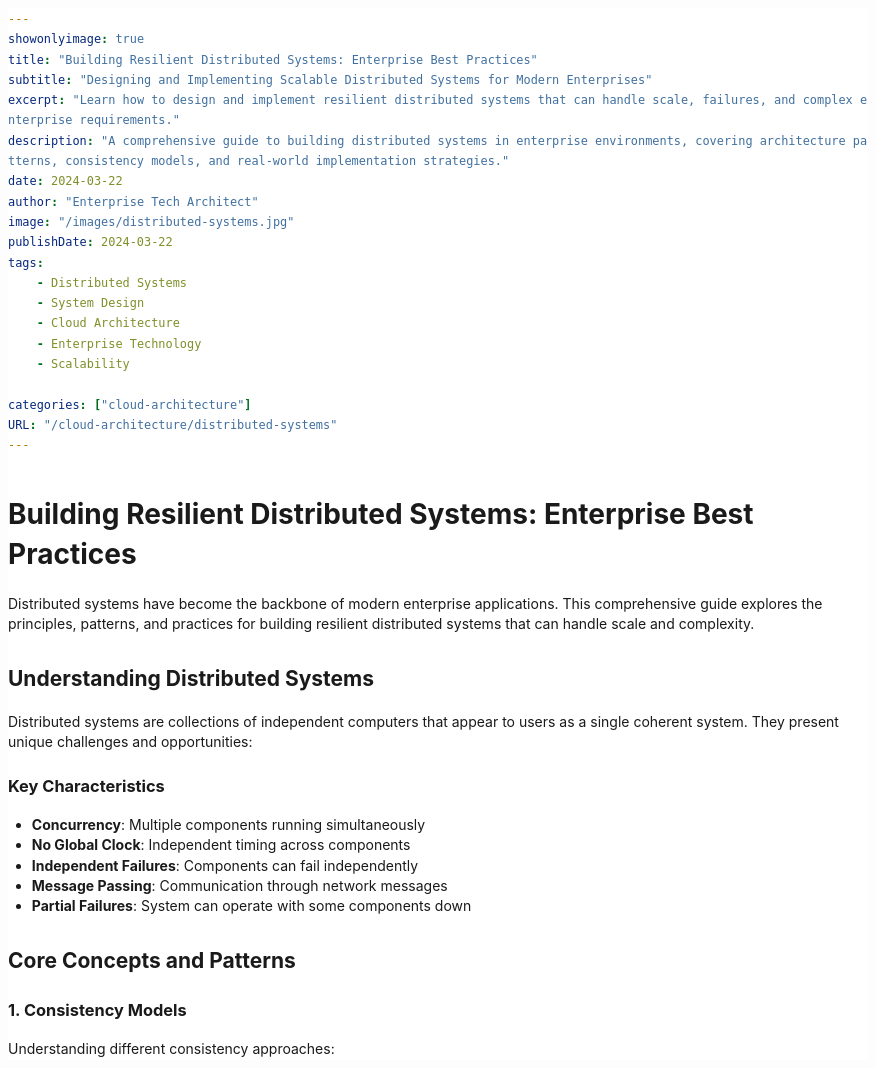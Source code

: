 ```yaml
---
showonlyimage: true
title: "Building Resilient Distributed Systems: Enterprise Best Practices"
subtitle: "Designing and Implementing Scalable Distributed Systems for Modern Enterprises"
excerpt: "Learn how to design and implement resilient distributed systems that can handle scale, failures, and complex enterprise requirements."
description: "A comprehensive guide to building distributed systems in enterprise environments, covering architecture patterns, consistency models, and real-world implementation strategies."
date: 2024-03-22
author: "Enterprise Tech Architect"
image: "/images/distributed-systems.jpg"
publishDate: 2024-03-22
tags:
    - Distributed Systems
    - System Design
    - Cloud Architecture
    - Enterprise Technology
    - Scalability

categories: ["cloud-architecture"]
URL: "/cloud-architecture/distributed-systems"
---
```


# Building Resilient Distributed Systems: Enterprise Best Practices

Distributed systems have become the backbone of modern enterprise applications. This comprehensive guide explores the principles, patterns, and practices for building resilient distributed systems that can handle scale and complexity.

## Understanding Distributed Systems

Distributed systems are collections of independent computers that appear to users as a single coherent system. They present unique challenges and opportunities:

### Key Characteristics
- **Concurrency**: Multiple components running simultaneously
- **No Global Clock**: Independent timing across components
- **Independent Failures**: Components can fail independently
- **Message Passing**: Communication through network messages
- **Partial Failures**: System can operate with some components down

## Core Concepts and Patterns

### 1. Consistency Models
Understanding different consistency approaches:
